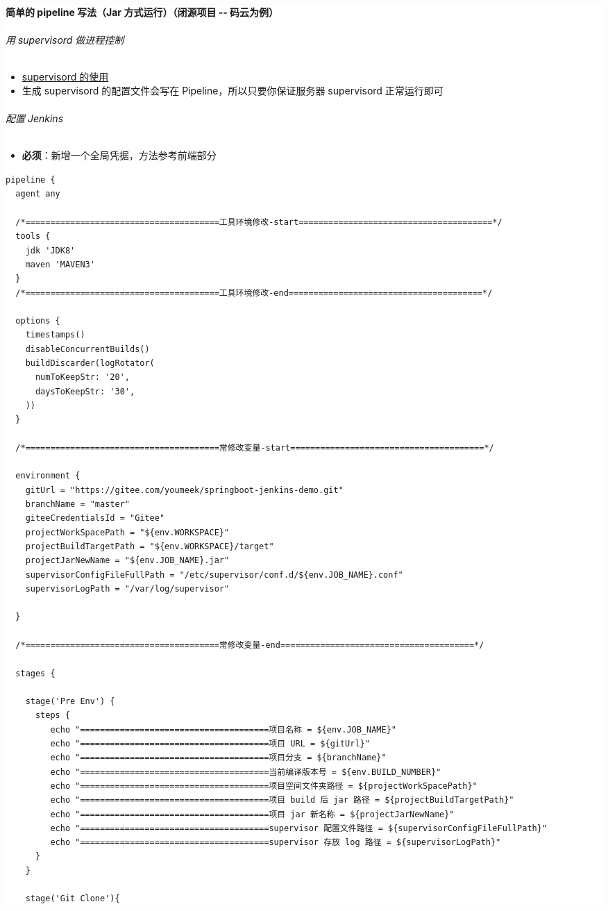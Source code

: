 
#### 简单的 pipeline 写法（Jar 方式运行）（闭源项目 -- 码云为例）

###### 用 supervisord 做进程控制

- [supervisord 的使用](Daemontools.md)
- 生成 supervisord 的配置文件会写在 Pipeline，所以只要你保证服务器 supervisord 正常运行即可

###### 配置 Jenkins

- **必须**：新增一个全局凭据，方法参考前端部分

```
pipeline {
  agent any

  /*=======================================工具环境修改-start=======================================*/
  tools {
    jdk 'JDK8'
    maven 'MAVEN3'
  }
  /*=======================================工具环境修改-end=======================================*/

  options {
    timestamps()
    disableConcurrentBuilds()
    buildDiscarder(logRotator(
      numToKeepStr: '20',
      daysToKeepStr: '30',
    ))
  }

  /*=======================================常修改变量-start=======================================*/

  environment {
    gitUrl = "https://gitee.com/youmeek/springboot-jenkins-demo.git"
    branchName = "master"
    giteeCredentialsId = "Gitee"
    projectWorkSpacePath = "${env.WORKSPACE}"
    projectBuildTargetPath = "${env.WORKSPACE}/target"
    projectJarNewName = "${env.JOB_NAME}.jar"
    supervisorConfigFileFullPath = "/etc/supervisor/conf.d/${env.JOB_NAME}.conf"
    supervisorLogPath = "/var/log/supervisor"

  }
  
  /*=======================================常修改变量-end=======================================*/
  
  stages {
    
    stage('Pre Env') {
      steps {
         echo "======================================项目名称 = ${env.JOB_NAME}"
         echo "======================================项目 URL = ${gitUrl}"
         echo "======================================项目分支 = ${branchName}"
         echo "======================================当前编译版本号 = ${env.BUILD_NUMBER}"
         echo "======================================项目空间文件夹路径 = ${projectWorkSpacePath}"
         echo "======================================项目 build 后 jar 路径 = ${projectBuildTargetPath}"
         echo "======================================项目 jar 新名称 = ${projectJarNewName}"
         echo "======================================supervisor 配置文件路径 = ${supervisorConfigFileFullPath}"
         echo "======================================supervisor 存放 log 路径 = ${supervisorLogPath}"
      }
    }
    
    stage('Git Clone'){
```